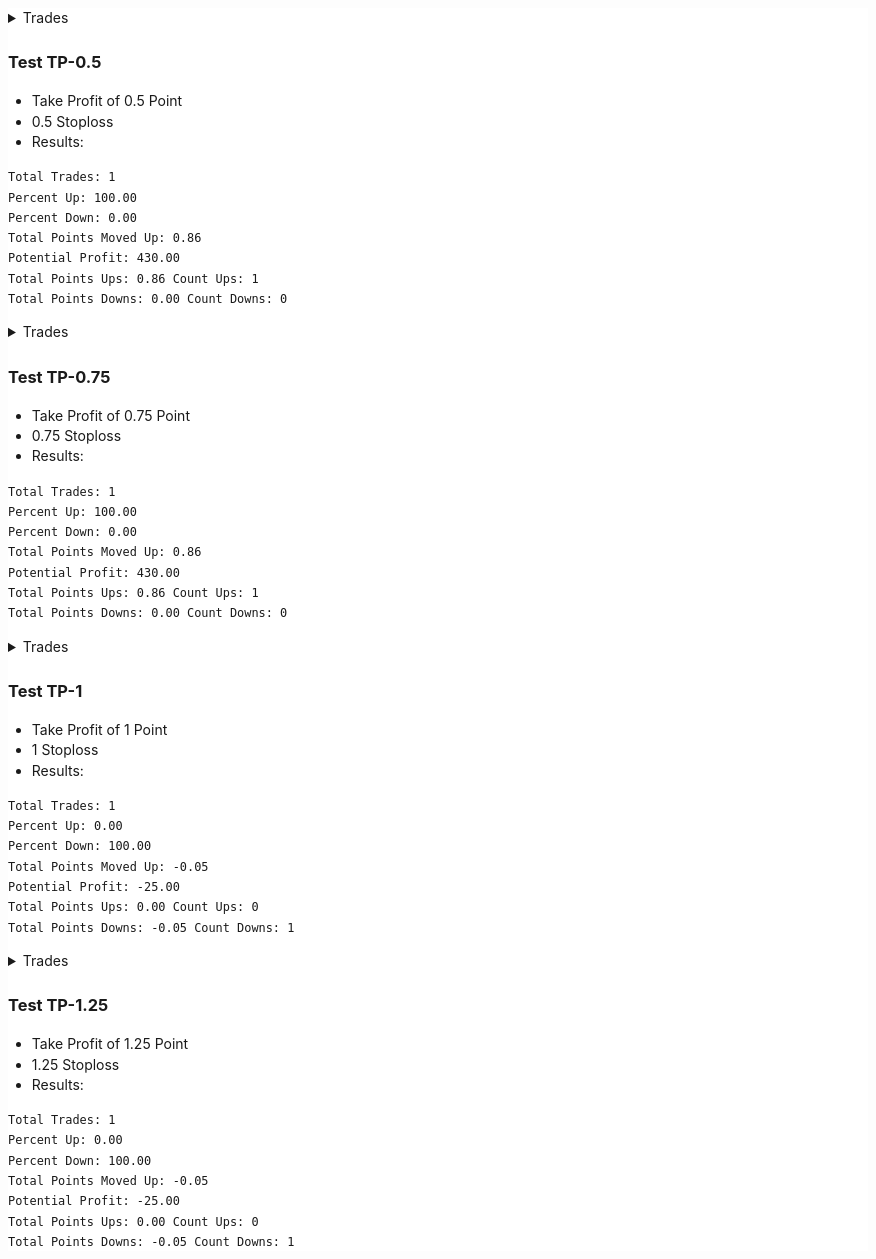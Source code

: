 
<details><summary>Trades</summary></details>

### Test TP-0.5
* Take Profit of 0.5 Point
* 0.5 Stoploss
* Results:
```
Total Trades: 1
Percent Up: 100.00
Percent Down: 0.00
Total Points Moved Up: 0.86
Potential Profit: 430.00
Total Points Ups: 0.86 Count Ups: 1
Total Points Downs: 0.00 Count Downs: 0
```

<details><summary>Trades</summary></details>

### Test TP-0.75
* Take Profit of 0.75 Point
* 0.75 Stoploss
* Results:
```
Total Trades: 1
Percent Up: 100.00
Percent Down: 0.00
Total Points Moved Up: 0.86
Potential Profit: 430.00
Total Points Ups: 0.86 Count Ups: 1
Total Points Downs: 0.00 Count Downs: 0
```

<details><summary>Trades</summary></details>

### Test TP-1
* Take Profit of 1 Point
* 1 Stoploss
* Results:
```
Total Trades: 1
Percent Up: 0.00
Percent Down: 100.00
Total Points Moved Up: -0.05
Potential Profit: -25.00
Total Points Ups: 0.00 Count Ups: 0
Total Points Downs: -0.05 Count Downs: 1
```

<details><summary>Trades</summary></details>

### Test TP-1.25
* Take Profit of 1.25 Point
* 1.25 Stoploss
* Results:
```
Total Trades: 1
Percent Up: 0.00
Percent Down: 100.00
Total Points Moved Up: -0.05
Potential Profit: -25.00
Total Points Ups: 0.00 Count Ups: 0
Total Points Downs: -0.05 Count Downs: 1
```

